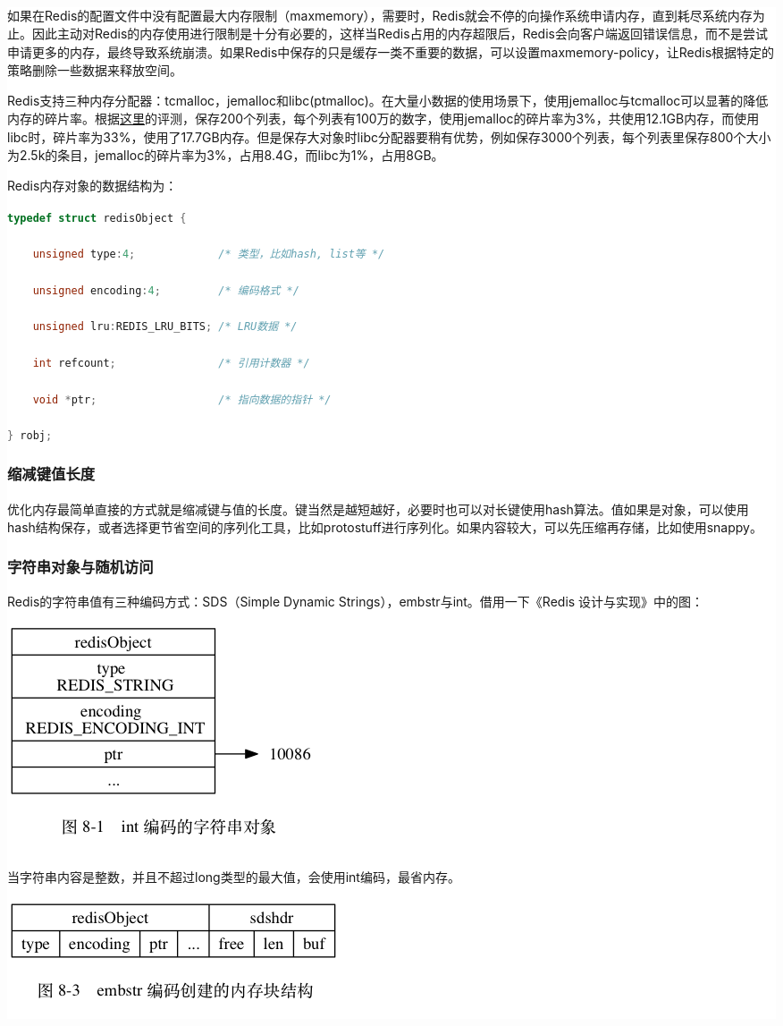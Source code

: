 如果在Redis的配置文件中没有配置最大内存限制（maxmemory），需要时，Redis就会不停的向操作系统申请内存，直到耗尽系统内存为止。因此主动对Redis的内存使用进行限制是十分有必要的，这样当Redis占用的内存超限后，Redis会向客户端返回错误信息，而不是尝试申请更多的内存，最终导致系统崩溃。如果Redis中保存的只是缓存一类不重要的数据，可以设置maxmemory-policy，让Redis根据特定的策略删除一些数据来释放空间。

Redis支持三种内存分配器：tcmalloc，jemalloc和libc(ptmalloc)。在大量小数据的使用场景下，使用jemalloc与tcmalloc可以显著的降低内存的碎片率。根据[这里][2]的评测，保存200个列表，每个列表有100万的数字，使用jemalloc的碎片率为3%，共使用12.1GB内存，而使用libc时，碎片率为33%，使用了17.7GB内存。但是保存大对象时libc分配器要稍有优势，例如保存3000个列表，每个列表里保存800个大小为2.5k的条目，jemalloc的碎片率为3%，占用8.4G，而libc为1%，占用8GB。

Redis内存对象的数据结构为：
```c
typedef struct redisObject {

    unsigned type:4;             /* 类型，比如hash, list等 */

    unsigned encoding:4;         /* 编码格式 */

    unsigned lru:REDIS_LRU_BITS; /* LRU数据 */

    int refcount;                /* 引用计数器 */

    void *ptr;                   /* 指向数据的指针 */

} robj;
```
### 缩减键值长度

优化内存最简单直接的方式就是缩减键与值的长度。键当然是越短越好，必要时也可以对长键使用hash算法。值如果是对象，可以使用hash结构保存，或者选择更节省空间的序列化工具，比如protostuff进行序列化。如果内容较大，可以先压缩再存储，比如使用snappy。

### 字符串对象与随机访问

Redis的字符串值有三种编码方式：SDS（Simple Dynamic Strings），embstr与int。借用一下《Redis 设计与实现》中的图：

![](../img/graphviz-c0ba08ec03934562687cc3cb79580e76edef81e3.png)

当字符串内容是整数，并且不超过long类型的最大值，会使用int编码，最省内存。

![](../img/graphviz-9512800b17c43f60ef9568c6b0b4921c90f7f862.png)


[0]: http://liangshuang.name/categories/Redis/
[1]: http://liangshuang.name/2017/06/29/redis/
[2]: https://matt.sh/redis-quicklist
[3]: https://cachecloud.github.io/2017/02/16/Redis%E5%86%85%E5%AD%98%E4%BC%98%E5%8C%96/#五-编码优化
[4]: https://www.youtube.com/watch?v=rP9EKvWt0zo
[5]: https://cachecloud.github.io/2017/02/16/Redis%E5%86%85%E5%AD%98%E4%BC%98%E5%8C%96/
[6]: http://redisbook.com/index.html
[7]: https://redis.io/topics/pipelining
[8]: https://redis.io/topics/internals-sds